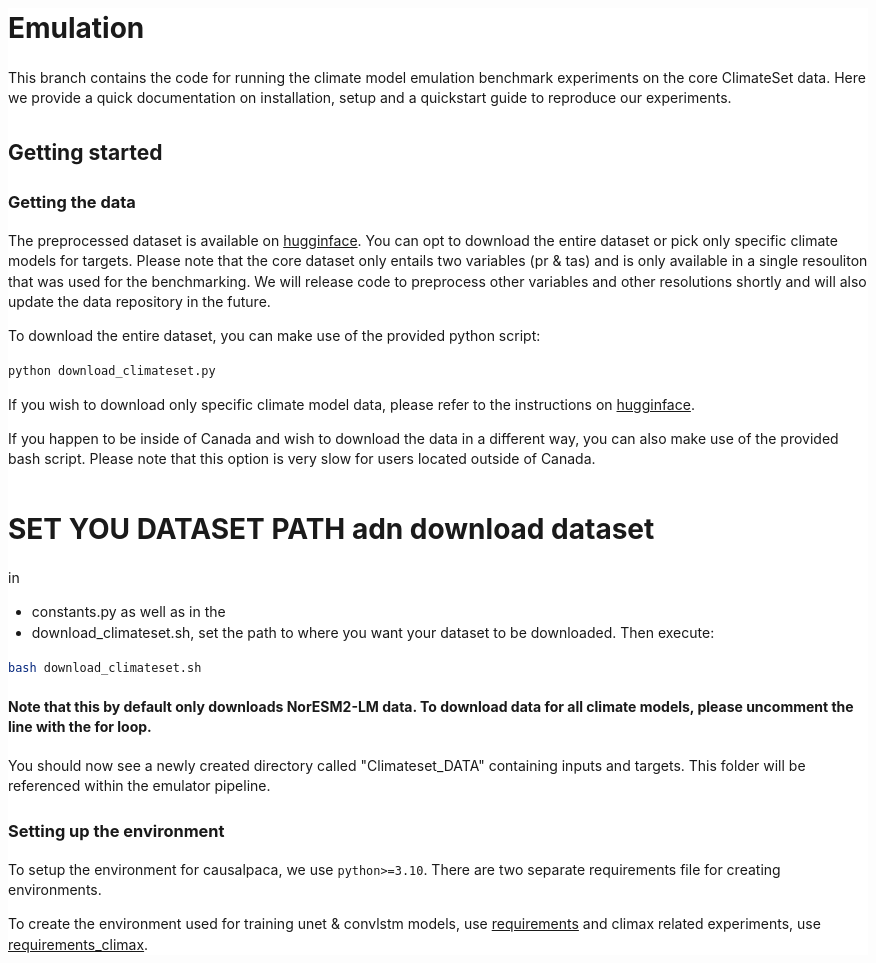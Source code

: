 # Emulation

This branch contains the code for running the climate model emulation benchmark experiments on the core ClimateSet data. 
Here we provide a quick documentation on installation, setup and a quickstart guide to reproduce our experiments.

## Getting started
### Getting the data
The preprocessed dataset is available on [hugginface](https://huggingface.co/datasets/climateset/causalpaca). You can opt to download the entire dataset or pick only specific climate models for targets. Please note that the core dataset only entails two variables (pr & tas) and is only available in a single resouliton that was used for the benchmarking. We will release code to preprocess other variables and other resolutions shortly and will also update the data repository in the future.

To download the entire dataset, you can make use of the provided python script:
```python
python download_climateset.py
```
If you wish to download only specific climate model data, please refer to the instructions on [hugginface](https://huggingface.co/datasets/climateset/causalpaca/blob/main/README.md).

If you happen to be inside of Canada and wish to download the data in a different way, you can also make use of the provided bash script. Please note that this option is very slow for users located outside of Canada.

# SET YOU DATASET PATH adn download dataset

in 
- constants.py as well as in the
-  download_climateset.sh, 
set the path to where you want your dataset to be downloaded.
Then execute: 

```bash
bash download_climateset.sh 
```

#### Note that this by default only downloads NorESM2-LM data. To download data for all climate models, please uncomment the line with the for loop.

You should now see a newly created directory called "Climateset_DATA" containing inputs and targets. This folder will be referenced within the emulator pipeline. 

### Setting up the environment

To setup the environment for causalpaca, we use ```python>=3.10```. There are two separate requirements file for creating environments.

To create the environment used for training unet & convlstm models, use [requirements](requirements.txt) and climax related experiments, use [requirements_climax](requirements_climax.txt).
